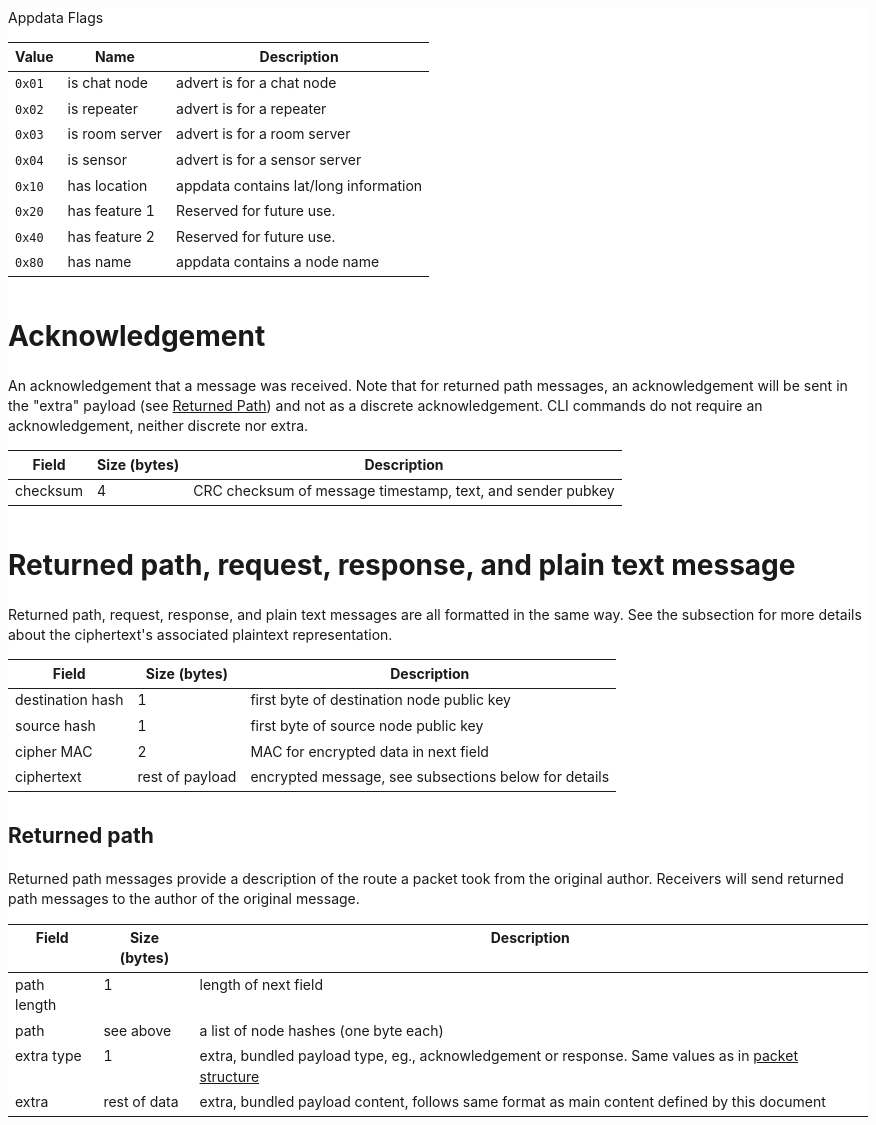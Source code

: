 Appdata Flags

| Value  | Name           | Description                           |
|--------|----------------|---------------------------------------|
| `0x01` | is chat node   | advert is for a chat node             |
| `0x02` | is repeater    | advert is for a repeater              |
| `0x03` | is room server | advert is for a room server           |
| `0x04` | is sensor      | advert is for a sensor server         |
| `0x10` | has location   | appdata contains lat/long information |
| `0x20` | has feature 1  | Reserved for future use.              |
| `0x40` | has feature 2  | Reserved for future use.              |
| `0x80` | has name       | appdata contains a node name          |

# Acknowledgement

An acknowledgement that a message was received. Note that for returned path messages, an acknowledgement will be sent in the "extra" payload (see [Returned Path](#returned-path)) and not as a discrete acknowledgement. CLI commands do not require an acknowledgement, neither discrete nor extra.

| Field    | Size (bytes) | Description                                                |
|----------|--------------|------------------------------------------------------------|
| checksum | 4            | CRC checksum of message timestamp, text, and sender pubkey |


# Returned path, request, response, and plain text message

Returned path, request, response, and plain text messages are all formatted in the same way. See the subsection for more details about the ciphertext's associated plaintext representation.

| Field            | Size (bytes)    | Description                                          |
|------------------|-----------------|------------------------------------------------------|
| destination hash | 1               | first byte of destination node public key            |
| source hash      | 1               | first byte of source node public key                 |
| cipher MAC       | 2               | MAC for encrypted data in next field                 |
| ciphertext       | rest of payload | encrypted message, see subsections below for details |

## Returned path

Returned path messages provide a description of the route a packet took from the original author. Receivers will send returned path messages to the author of the original message.

| Field       | Size (bytes) | Description                                                                                  |
|-------------|--------------|----------------------------------------------------------------------------------------------|
| path length | 1            | length of next field                                                                         |
| path        | see above    | a list of node hashes (one byte each) |
| extra type  | 1            | extra, bundled payload type, eg., acknowledgement or response. Same values as in [packet structure](./packet_structure.md) |
| extra       | rest of data | extra, bundled payload content, follows same format as main content defined by this document |
